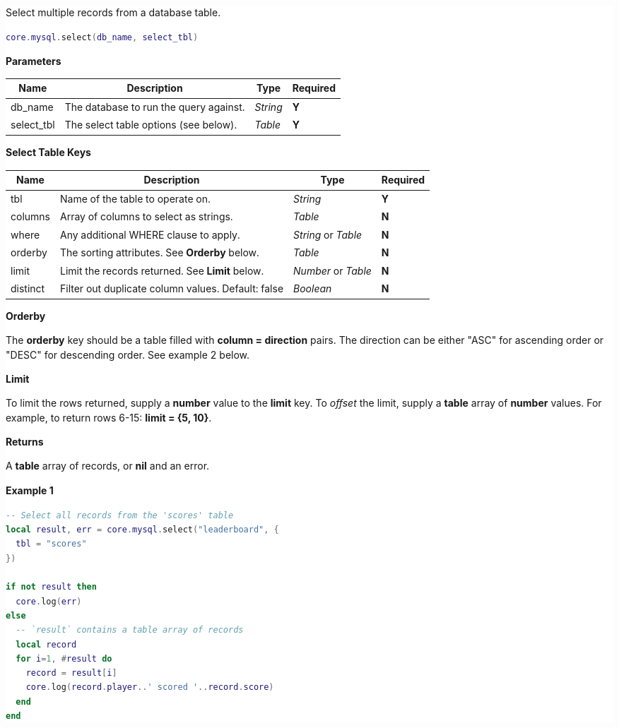 Select multiple records from a database table.

```lua
core.mysql.select(db_name, select_tbl)
```

__Parameters__

|Name|Description|Type|Required|
|---|-----------|----|--------|
|db_name|The database to run the query against.|_String_|__Y__|
|select_tbl|The select table options (see below).|_Table_|__Y__|

__Select Table Keys__

|Name|Description|Type|Required|
|---|-----------|----|--------|
|tbl|Name of the table to operate on.|_String_|__Y__|
|columns|Array of columns to select as strings.|_Table_|__N__|
|where|Any additional WHERE clause to apply.|_String_ or _Table_|__N__|
|orderby|The sorting attributes. See __Orderby__ below.|_Table_|__N__|
|limit|Limit the records returned. See __Limit__ below.|_Number_ or _Table_|__N__|
|distinct|Filter out duplicate column values. Default: false|_Boolean_|__N__|

__Orderby__

The __orderby__ key should be a table filled with __column = direction__ pairs. The direction can be either "ASC" for ascending order or "DESC" for descending order. See example 2 below.

__Limit__

To limit the rows returned, supply a __number__ value to the __limit__ key. To _offset_ the limit, supply a __table__ array of __number__ values. For example, to return rows 6-15: __limit = {5, 10}__.

__Returns__

A __table__ array of records, or __nil__ and an error.

__Example 1__

```lua
-- Select all records from the 'scores' table
local result, err = core.mysql.select("leaderboard", {
  tbl = "scores"
})

if not result then
  core.log(err)
else
  -- `result` contains a table array of records
  local record
  for i=1, #result do
    record = result[i]
    core.log(record.player..' scored '..record.score)
  end
end
```
